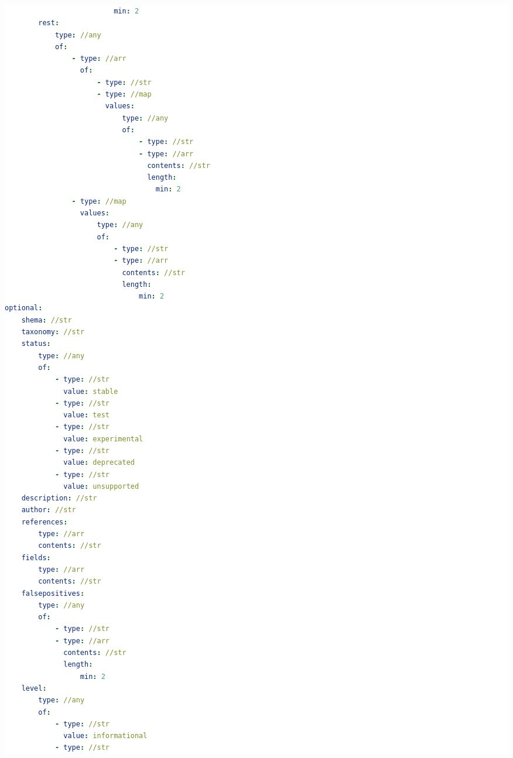 ```yaml
                          min: 2
        rest:
            type: //any
            of:
                - type: //arr
                  of:
                      - type: //str
                      - type: //map
                        values:
                            type: //any
                            of:
                                - type: //str
                                - type: //arr
                                  contents: //str
                                  length:
                                    min: 2
                - type: //map
                  values:
                      type: //any
                      of:
                          - type: //str
                          - type: //arr
                            contents: //str
                            length:
                                min: 2
optional:
    shema: //str
    taxonomy: //str
    status:
        type: //any
        of:
            - type: //str
              value: stable
            - type: //str
              value: test
            - type: //str
              value: experimental
            - type: //str
              value: deprecated
            - type: //str
              value: unsupported
    description: //str
    author: //str
    references:
        type: //arr
        contents: //str
    fields:
        type: //arr
        contents: //str
    falsepositives:
        type: //any
        of:
            - type: //str
            - type: //arr
              contents: //str
              length:
                  min: 2
    level:
        type: //any
        of:
            - type: //str
              value: informational
            - type: //str
```